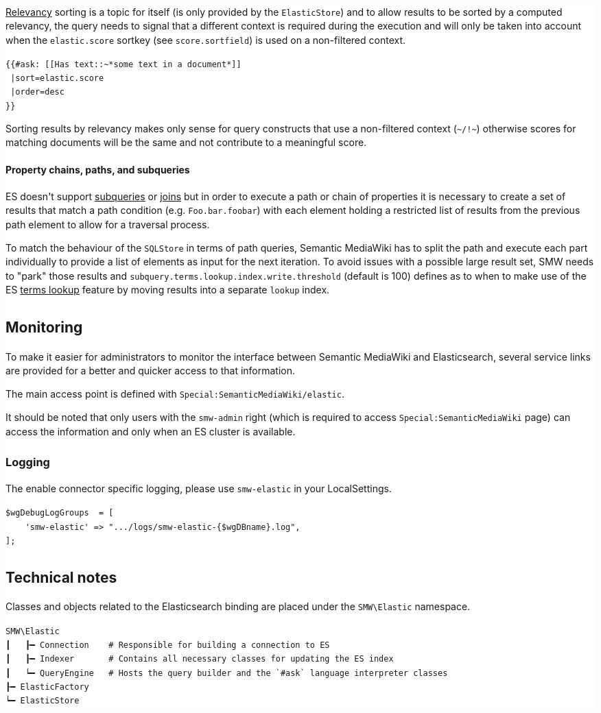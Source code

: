 [Relevancy][es:relevance] sorting is a topic for itself (is only provided by the `ElasticStore`) and to allow results to be sorted by a computed relevancy, the query needs to signal that a different context is required during the execution and will only be taken into account when the `elastic.score` sortkey (see `score.sortfield`) is used on a non-filtered context.

```
{{#ask: [[Has text::~*some text in a document*]]
 |sort=elastic.score
 |order=desc
}}
```

Sorting results by relevancy makes only sense for query constructs that use a non-filtered context (`~/!~`) otherwise scores for matching documents will be the same and not contribute to a meaningful score.

#### Property chains, paths, and subqueries

ES doesn't support [subqueries][es:subqueries] or [joins][es:joins] but in order to execute a path or chain of properties it is necessary to create a set of results that match a path condition (e.g. `Foo.bar.foobar`) with each element holding a restricted list of results from the previous path element to allow for a traversal process.

To match the behaviour of the `SQLStore` in terms of path queries, Semantic MediaWiki has to split the path and execute each part individually to provide a list of elements as input for the next iteration. To avoid issues with a possible large result set, SMW needs to "park" those results and `subquery.terms.lookup.index.write.threshold` (default is 100) defines as to when to make use of the ES [terms lookup][es:terms-lookup] feature by moving results into a separate `lookup` index.

## Monitoring

To make it easier for administrators to monitor the interface between Semantic MediaWiki and Elasticsearch, several service links are provided for a better and quicker access to that information.

The main access point is defined with `Special:SemanticMediaWiki/elastic`.

It should be noted that only users with the `smw-admin` right (which is required to access `Special:SemanticMediaWiki` page) can access the information and only when an ES cluster is available.

### Logging

The enable connector specific logging, please use `smw-elastic` in your LocalSettings.

```
$wgDebugLogGroups  = [
	'smw-elastic' => ".../logs/smw-elastic-{$wgDBname}.log",
];
```

## Technical notes

Classes and objects related to the Elasticsearch binding are placed under the `SMW\Elastic` namespace.

```
SMW\Elastic
┃	┠━ Connection    # Responsible for building a connection to ES
┃	┠━ Indexer       # Contains all necessary classes for updating the ES index
┃	┕━ QueryEngine   # Hosts the query builder and the `#ask` language interpreter classes
┠━ ElasticFactory
┕━ ElasticStore
```


[es:conf]: https://www.elastic.co/guide/en/elasticsearch/reference/6.1/system-config.html
[es:conf:hosts]: https://www.elastic.co/guide/en/elasticsearch/client/php-api/6.0/_configuration.html#_extended_host_configuration
[es:php-api]: https://www.elastic.co/guide/en/elasticsearch/client/php-api/6.0/_installation_2.html
[es:joins]: https://github.com/elastic/elasticsearch/issues/6769
[es:subqueries]: https://discuss.elastic.co/t/question-about-subqueries/20767/2
[es:terms-lookup]: https://www.elastic.co/blog/terms-filter-lookup
[es:dsl]: https://www.elastic.co/guide/en/elasticsearch/reference/6.1/query-dsl.html
[es:mapping]: https://www.elastic.co/guide/en/elasticsearch/reference/6.1/mapping.html
[es:multi-fields]: https://www.elastic.co/guide/en/elasticsearch/reference/current/multi-fields.html
[es:map:explosion]: https://www.elastic.co/blog/found-crash-elasticsearch#mapping-explosion
[es:indexing:speed]: https://www.elastic.co/guide/en/elasticsearch/reference/current/tune-for-indexing-speed.html
[es:create:index]: https://www.elastic.co/guide/en/elasticsearch/reference/current/indices-create-index.html
[es:dynamic:templates]: https://www.elastic.co/guide/en/elasticsearch/reference/6.1/dynamic-templates.html
[es:version:matrix]: https://www.elastic.co/guide/en/elasticsearch/client/php-api/6.0/_installation_2.html#_version_matrix
[es:hardware]: https://www.elastic.co/guide/en/elasticsearch/guide/2.x/hardware.html#_memory
[es:standard:analyzer]: https://www.elastic.co/guide/en/elasticsearch/reference/current/analysis-standard-analyzer.html
[es:lang:analyzer]: https://www.elastic.co/guide/en/elasticsearch/reference/current/analysis-lang-analyzer.html
[es:icu:tokenizer]: https://www.elastic.co/guide/en/elasticsearch/plugins/6.1/analysis-icu-tokenizer.html
[es:unicode:normalization]: https://www.elastic.co/guide/en/elasticsearch/guide/current/unicode-normalization.html
[es:unicode:case:folding]: https://www.elastic.co/guide/en/elasticsearch/guide/current/case-folding.html
[es:shards]: https://www.elastic.co/guide/en/elasticsearch/reference/current/_basic_concepts.html#getting-started-shards-and-replicas
[es:alias-zero]: https://www.elastic.co/guide/en/elasticsearch/guide/master/index-aliases.html
[es:bulk]: https://www.elastic.co/guide/en/elasticsearch/reference/6.2/docs-bulk.html
[es:structured:search]: https://www.elastic.co/guide/en/elasticsearch/guide/current/structured-search.html
[es:filter:context]: https://www.elastic.co/guide/en/elasticsearch/reference/6.2/query-filter-context.html
[es:relevance]: https://www.elastic.co/guide/en/elasticsearch/guide/master/relevance-intro.html
[es:copy-to]: https://www.elastic.co/guide/en/elasticsearch/reference/master/copy-to.html
[oreilly:es-metrics-to-watch]: https://www.oreilly.com/ideas/10-elasticsearch-metrics-to-watch
[stack:segments]: https://stackoverflow.com/questions/15426441/understanding-segments-in-elasticsearch